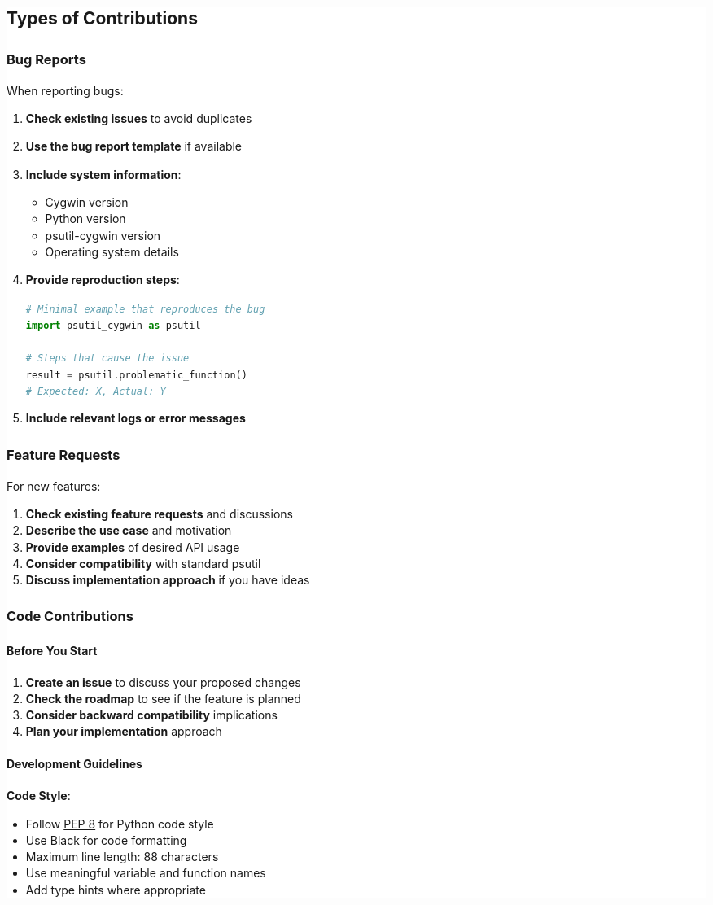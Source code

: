 
## Types of Contributions

### Bug Reports

When reporting bugs:

1. **Check existing issues** to avoid duplicates
2. **Use the bug report template** if available
3. **Include system information**:
   - Cygwin version
   - Python version
   - psutil-cygwin version
   - Operating system details

4. **Provide reproduction steps**:
   ```python
   # Minimal example that reproduces the bug
   import psutil_cygwin as psutil
   
   # Steps that cause the issue
   result = psutil.problematic_function()
   # Expected: X, Actual: Y
   ```

5. **Include relevant logs or error messages**

### Feature Requests

For new features:

1. **Check existing feature requests** and discussions
2. **Describe the use case** and motivation
3. **Provide examples** of desired API usage
4. **Consider compatibility** with standard psutil
5. **Discuss implementation approach** if you have ideas

### Code Contributions

#### Before You Start

1. **Create an issue** to discuss your proposed changes
2. **Check the roadmap** to see if the feature is planned
3. **Consider backward compatibility** implications
4. **Plan your implementation** approach

#### Development Guidelines

**Code Style**:
- Follow [PEP 8](https://pep8.org/) for Python code style
- Use [Black](https://github.com/psf/black) for code formatting
- Maximum line length: 88 characters
- Use meaningful variable and function names
- Add type hints where appropriate
